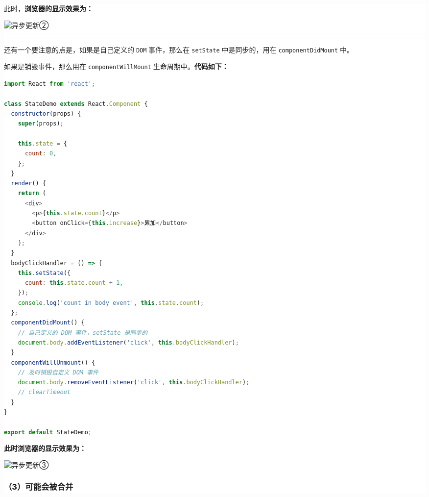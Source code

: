 此时，**浏览器的显示效果为：**

![异步更新②](https://img-blog.csdnimg.cn/120804caad314254962f8d3d4458704c.gif#pic_center)

---

还有一个要注意的点是，如果是自己定义的 `DOM` 事件，那么在 `setState` 中是同步的，用在 `componentDidMount` 中。

如果是销毁事件，那么用在 `componentWillMount` 生命周期中。**代码如下：**

```js
import React from 'react';

class StateDemo extends React.Component {
  constructor(props) {
    super(props);

    this.state = {
      count: 0,
    };
  }
  render() {
    return (
      <div>
        <p>{this.state.count}</p>
        <button onClick={this.increase}>累加</button>
      </div>
    );
  }
  bodyClickHandler = () => {
    this.setState({
      count: this.state.count + 1,
    });
    console.log('count in body event', this.state.count);
  };
  componentDidMount() {
    // 自己定义的 DOM 事件，setState 是同步的
    document.body.addEventListener('click', this.bodyClickHandler);
  }
  componentWillUnmount() {
    // 及时销毁自定义 DOM 事件
    document.body.removeEventListener('click', this.bodyClickHandler);
    // clearTimeout
  }
}

export default StateDemo;
```

**此时浏览器的显示效果为：**

![异步更新③](https://img-blog.csdnimg.cn/a9bc6dc997da49459476a288c0eae005.gif#pic_center)

### （3）可能会被合并
